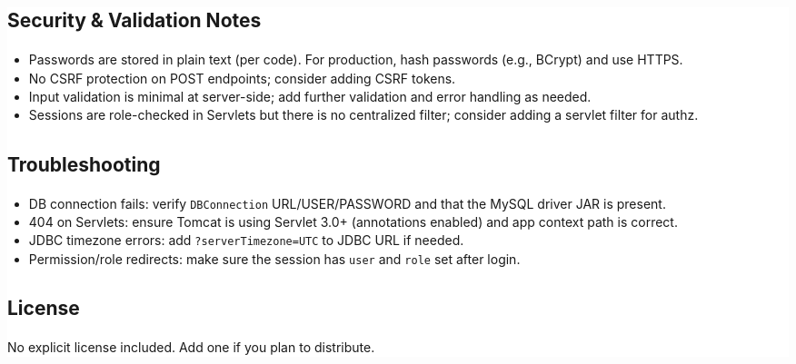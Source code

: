 
## Security & Validation Notes
- Passwords are stored in plain text (per code). For production, hash passwords (e.g., BCrypt) and use HTTPS.
- No CSRF protection on POST endpoints; consider adding CSRF tokens.
- Input validation is minimal at server-side; add further validation and error handling as needed.
- Sessions are role-checked in Servlets but there is no centralized filter; consider adding a servlet filter for authz.


## Troubleshooting
- DB connection fails: verify `DBConnection` URL/USER/PASSWORD and that the MySQL driver JAR is present.
- 404 on Servlets: ensure Tomcat is using Servlet 3.0+ (annotations enabled) and app context path is correct.
- JDBC timezone errors: add `?serverTimezone=UTC` to JDBC URL if needed.
- Permission/role redirects: make sure the session has `user` and `role` set after login.


## License
No explicit license included. Add one if you plan to distribute.

